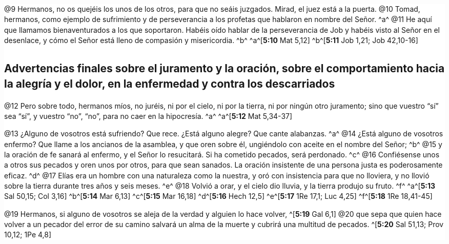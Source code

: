 @9 Hermanos, no os quejéis los unos de los otros, para que no seáis juzgados. Mirad, el juez está a la puerta. @10 Tomad, hermanos, como ejemplo de sufrimiento y de perseverancia a los profetas que hablaron en nombre del Señor. ^a^ @11 He aquí que llamamos bienaventurados a los que soportaron. Habéis oído hablar de la perseverancia de Job y habéis visto al Señor en el desenlace, y cómo el Señor está lleno de compasión y misericordia. ^b^
^a^[**5:10** Mat 5,12] ^b^[**5:11** Job 1,21; Job 42,10-16]

## Advertencias finales sobre el juramento y la oración, sobre el comportamiento hacia la alegría y el dolor, en la enfermedad y contra los descarriados
@12 Pero sobre todo, hermanos míos, no juréis, ni por el cielo, ni por la tierra, ni por ningún otro juramento; sino que vuestro “sí” sea “sí”, y vuestro “no”, “no”, para no caer en la hipocresía. ^a^
^a^[**5:12** Mat 5,34-37]

@13 ¿Alguno de vosotros está sufriendo? Que rece. ¿Está alguno alegre? Que cante alabanzas. ^a^ @14 ¿Está alguno de vosotros enfermo? Que llame a los ancianos de la asamblea, y que oren sobre él, ungiéndolo con aceite en el nombre del Señor; ^b^ @15 y la oración de fe sanará al enfermo, y el Señor lo resucitará. Si ha cometido pecados, será perdonado. ^c^ @16 Confiésense unos a otros sus pecados y oren unos por otros, para que sean sanados. La oración insistente de una persona justa es poderosamente eficaz. ^d^ @17 Elías era un hombre con una naturaleza como la nuestra, y oró con insistencia para que no lloviera, y no llovió sobre la tierra durante tres años y seis meses. ^e^ @18 Volvió a orar, y el cielo dio lluvia, y la tierra produjo su fruto. ^f^
^a^[**5:13** Sal 50,15; Col 3,16] ^b^[**5:14** Mar 6,13] ^c^[**5:15** Mar 16,18] ^d^[**5:16** Hech 12,5] ^e^[**5:17** 1Re 17,1; Luc 4,25] ^f^[**5:18** 1Re 18,41-45]

@19 Hermanos, si alguno de vosotros se aleja de la verdad y alguien lo hace volver, ^[**5:19** Gal 6,1] @20 que sepa que quien hace volver a un pecador del error de su camino salvará un alma de la muerte y cubrirá una multitud de pecados. ^[**5:20** Sal 51,13; Prov 10,12; 1Pe 4,8]